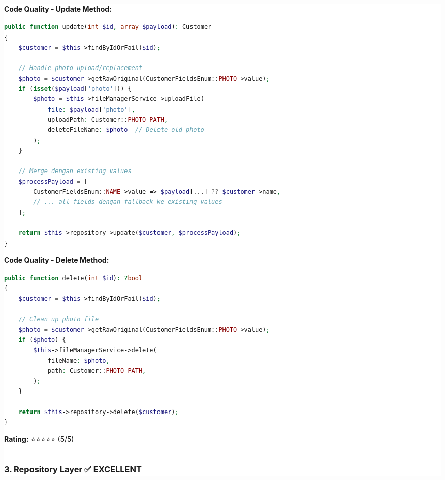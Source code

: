 ```php
```

**Code Quality - Update Method:**
```php
public function update(int $id, array $payload): Customer
{
    $customer = $this->findByIdOrFail($id);

    // Handle photo upload/replacement
    $photo = $customer->getRawOriginal(CustomerFieldsEnum::PHOTO->value);
    if (isset($payload['photo'])) {
        $photo = $this->fileManagerService->uploadFile(
            file: $payload['photo'],
            uploadPath: Customer::PHOTO_PATH,
            deleteFileName: $photo  // Delete old photo
        );
    }

    // Merge dengan existing values
    $processPayload = [
        CustomerFieldsEnum::NAME->value => $payload[...] ?? $customer->name,
        // ... all fields dengan fallback ke existing values
    ];

    return $this->repository->update($customer, $processPayload);
}
```

**Code Quality - Delete Method:**
```php
public function delete(int $id): ?bool
{
    $customer = $this->findByIdOrFail($id);
    
    // Clean up photo file
    $photo = $customer->getRawOriginal(CustomerFieldsEnum::PHOTO->value);
    if ($photo) {
        $this->fileManagerService->delete(
            fileName: $photo,
            path: Customer::PHOTO_PATH,
        );
    }

    return $this->repository->delete($customer);
}
```

**Rating:** ⭐⭐⭐⭐⭐ (5/5)

---

### 3. **Repository Layer** ✅ EXCELLENT

